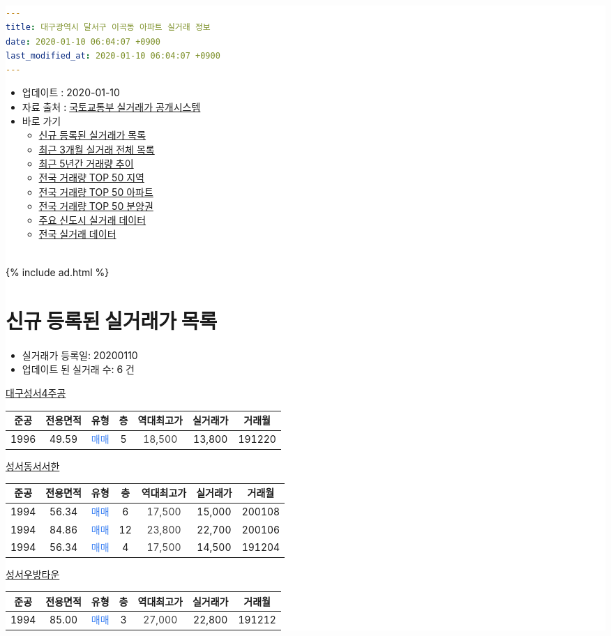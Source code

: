 ```yaml
---
title: 대구광역시 달서구 이곡동 아파트 실거래 정보
date: 2020-01-10 06:04:07 +0900
last_modified_at: 2020-01-10 06:04:07 +0900
---
```


* 업데이트 : 2020-01-10
* 자료 출처 : [국토교통부 실거래가 공개시스템](http://rt.molit.go.kr)
* 바로 가기
    * [신규 등록된 실거래가 목록](#신규-등록된-실거래가-목록)
    * [최근 3개월 실거래 전체 목록](#최근-3개월-실거래-전체-목록)
    * [최근 5년간 거래량 추이](#최근-5년간-거래량-추이)
    * [전국 거래량 TOP 50 지역](https://inasie.github.io/apt-trade-info/최근-3개월-전국에서-가장-거래가-많이-발생한-지역)
    * [전국 거래량 TOP 50 아파트](https://inasie.github.io/apt-trade-info/최근-3개월-전국에서-가장-거래가-많이-발생한-아파트)
    * [전국 거래량 TOP 50 분양권](https://inasie.github.io/apt-trade-info/최근-3개월-전국에서-가장-거래가-많이-발생한-분양권)
    * [주요 신도시 실거래 데이터](https://inasie.github.io/apt-trade-info/주요-신도시)
    * [전국 실거래 데이터](https://inasie.github.io/apt-trade-info/전국)
<br>
{% include ad.html %}
<br>

# 신규 등록된 실거래가 목록
* 실거래가 등록일: 20200110
* 업데이트 된 실거래 수: 6 건


[대구성서4주공](https://search.naver.com/search.naver?query=%EB%8C%80%EA%B5%AC%EA%B4%91%EC%97%AD%EC%8B%9C+%EB%8B%AC%EC%84%9C%EA%B5%AC+%EC%9D%B4%EA%B3%A1%EB%8F%99+%EB%8C%80%EA%B5%AC%EC%84%B1%EC%84%9C4%EC%A3%BC%EA%B3%B5)

|준공|전용면적|유형|층|역대최고가|실거래가|거래월|
|:---:|:---:|:---:|:---:|:---:|:---:|:---:|
|1996|49.59|<span style="color:#4285f3">매매</span>|5|<span style="color:#444444">18,500</span>|13,800|191220|

[성서동서서한](https://search.naver.com/search.naver?query=%EB%8C%80%EA%B5%AC%EA%B4%91%EC%97%AD%EC%8B%9C+%EB%8B%AC%EC%84%9C%EA%B5%AC+%EC%9D%B4%EA%B3%A1%EB%8F%99+%EC%84%B1%EC%84%9C%EB%8F%99%EC%84%9C%EC%84%9C%ED%95%9C)

|준공|전용면적|유형|층|역대최고가|실거래가|거래월|
|:---:|:---:|:---:|:---:|:---:|:---:|:---:|
|1994|56.34|<span style="color:#4285f3">매매</span>|6|<span style="color:#444444">17,500</span>|15,000|200108|
|1994|84.86|<span style="color:#4285f3">매매</span>|12|<span style="color:#444444">23,800</span>|22,700|200106|
|1994|56.34|<span style="color:#4285f3">매매</span>|4|<span style="color:#444444">17,500</span>|14,500|191204|

[성서우방타운](https://search.naver.com/search.naver?query=%EB%8C%80%EA%B5%AC%EA%B4%91%EC%97%AD%EC%8B%9C+%EB%8B%AC%EC%84%9C%EA%B5%AC+%EC%9D%B4%EA%B3%A1%EB%8F%99+%EC%84%B1%EC%84%9C%EC%9A%B0%EB%B0%A9%ED%83%80%EC%9A%B4)

|준공|전용면적|유형|층|역대최고가|실거래가|거래월|
|:---:|:---:|:---:|:---:|:---:|:---:|:---:|
|1994|85.00|<span style="color:#4285f3">매매</span>|3|<span style="color:#444444">27,000</span>|22,800|191212|
